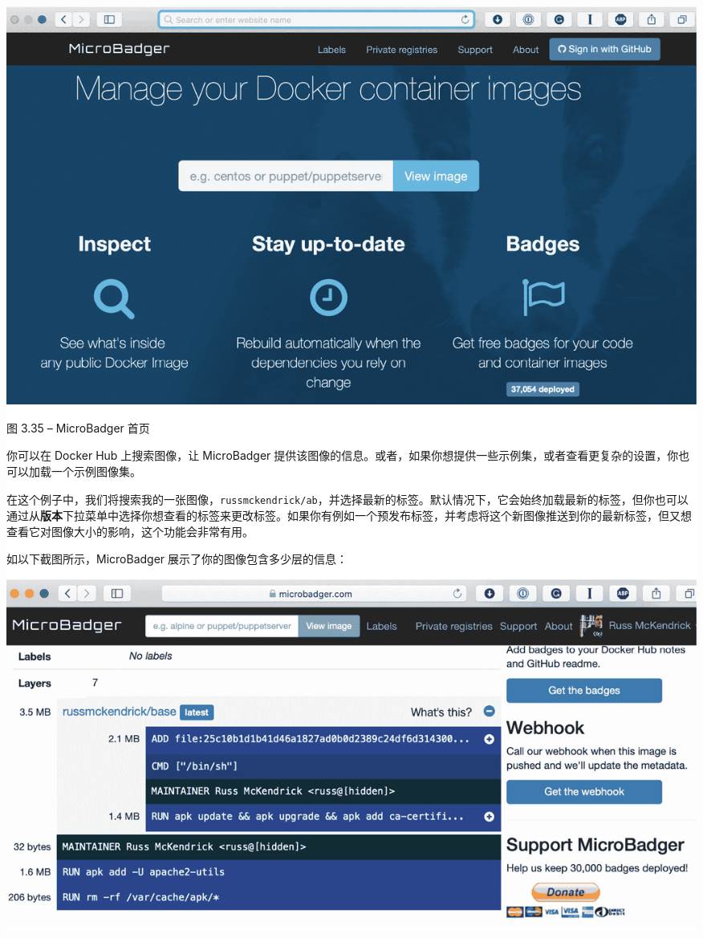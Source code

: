 ![图 3.35 – MicroBadger 首页](img/Figure_3.35_B15659.jpg)

图 3.35 – MicroBadger 首页

你可以在 Docker Hub 上搜索图像，让 MicroBadger 提供该图像的信息。或者，如果你想提供一些示例集，或者查看更复杂的设置，你也可以加载一个示例图像集。

在这个例子中，我们将搜索我的一张图像，`russmckendrick/ab`，并选择最新的标签。默认情况下，它会始终加载最新的标签，但你也可以通过从**版本**下拉菜单中选择你想查看的标签来更改标签。如果你有例如一个预发布标签，并考虑将这个新图像推送到你的最新标签，但又想查看它对图像大小的影响，这个功能会非常有用。

如以下截图所示，MicroBadger 展示了你的图像包含多少层的信息：

![图 3.36 – 在 MicroBadger 中查看我们的容器详情](img/Figure_3.36_B15659.jpg)
